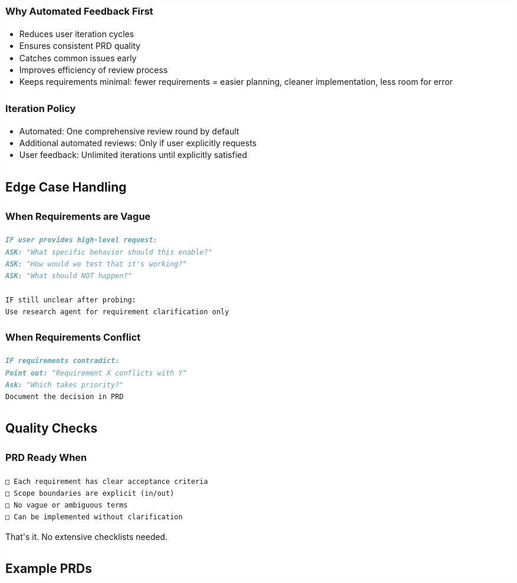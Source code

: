 ### Why Automated Feedback First

- Reduces user iteration cycles
- Ensures consistent PRD quality
- Catches common issues early
- Improves efficiency of review process
- Keeps requirements minimal: fewer requirements = easier planning, cleaner implementation, less room for error

### Iteration Policy

- Automated: One comprehensive review round by default
- Additional automated reviews: Only if user explicitly requests
- User feedback: Unlimited iterations until explicitly satisfied

## Edge Case Handling

### When Requirements are Vague

```markdown
IF user provides high-level request:
ASK: "What specific behavior should this enable?"
ASK: "How would we test that it's working?"
ASK: "What should NOT happen?"

IF still unclear after probing:
Use research agent for requirement clarification only
```

### When Requirements Conflict

```markdown
IF requirements contradict:
Point out: "Requirement X conflicts with Y"
Ask: "Which takes priority?"
Document the decision in PRD
```

## Quality Checks

### PRD Ready When

```markdown
□ Each requirement has clear acceptance criteria
□ Scope boundaries are explicit (in/out)
□ No vague or ambiguous terms
□ Can be implemented without clarification
```

That's it. No extensive checklists needed.

## Example PRDs
